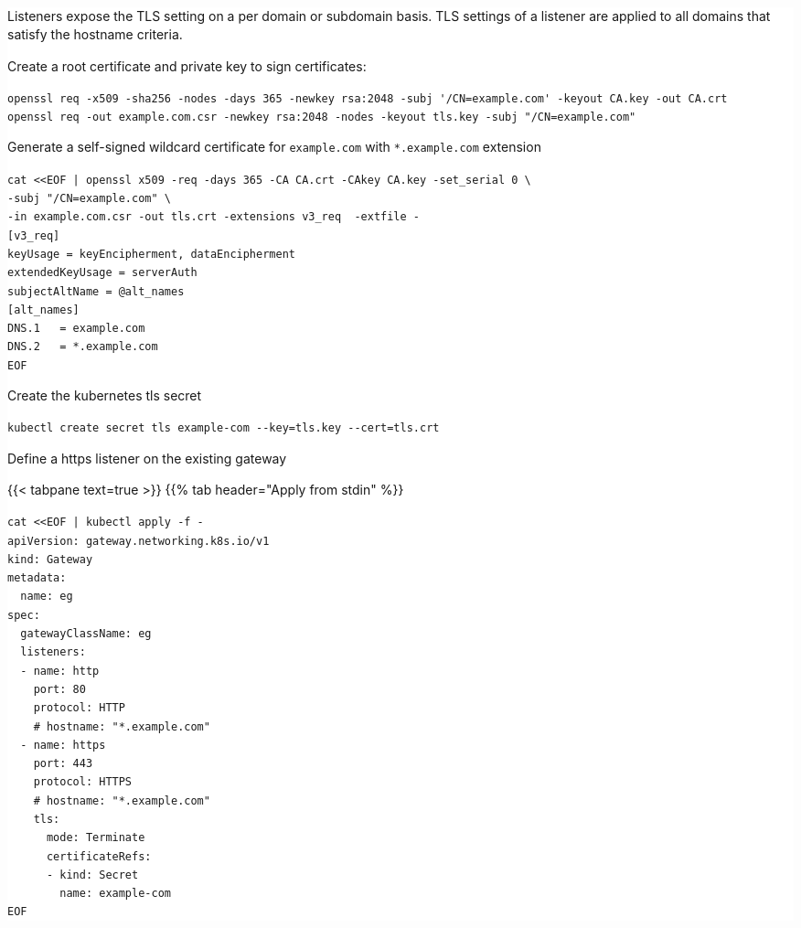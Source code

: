 Listeners expose the TLS setting on a per domain or subdomain basis. TLS settings of a listener are applied to all domains that satisfy the hostname criteria.

Create a root certificate and private key to sign certificates:

```shell
openssl req -x509 -sha256 -nodes -days 365 -newkey rsa:2048 -subj '/CN=example.com' -keyout CA.key -out CA.crt
openssl req -out example.com.csr -newkey rsa:2048 -nodes -keyout tls.key -subj "/CN=example.com"
```

Generate a self-signed wildcard certificate for `example.com` with `*.example.com` extension

```shell
cat <<EOF | openssl x509 -req -days 365 -CA CA.crt -CAkey CA.key -set_serial 0 \
-subj "/CN=example.com" \
-in example.com.csr -out tls.crt -extensions v3_req  -extfile -
[v3_req]
keyUsage = keyEncipherment, dataEncipherment
extendedKeyUsage = serverAuth
subjectAltName = @alt_names
[alt_names]
DNS.1   = example.com
DNS.2   = *.example.com
EOF
```

Create the kubernetes tls secret

```shell
kubectl create secret tls example-com --key=tls.key --cert=tls.crt
```

Define a https listener on the existing gateway

{{< tabpane text=true >}}
{{% tab header="Apply from stdin" %}}

```shell
cat <<EOF | kubectl apply -f -
apiVersion: gateway.networking.k8s.io/v1
kind: Gateway
metadata:
  name: eg
spec:
  gatewayClassName: eg
  listeners:
  - name: http
    port: 80
    protocol: HTTP
    # hostname: "*.example.com"
  - name: https
    port: 443
    protocol: HTTPS
    # hostname: "*.example.com"
    tls:
      mode: Terminate
      certificateRefs:
      - kind: Secret
        name: example-com
EOF
```


[HTTPRoute]: https://gateway-api.sigs.k8s.io/api-types/httproute/
[HTTPRoute filters]: https://gateway-api.sigs.k8s.io/references/spec/#gateway.networking.k8s.io/v1.HTTPRouteFilter
[Gateway API documentation]: https://gateway-api.sigs.k8s.io/
[req_filter]: https://gateway-api.sigs.k8s.io/references/spec/#gateway.networking.k8s.io/v1.HTTPRequestRedirectFilter
[sectionName]: https://gateway-api.sigs.k8s.io/reference/spec/#gateway.networking.k8s.io/v1.CommonRouteSpec